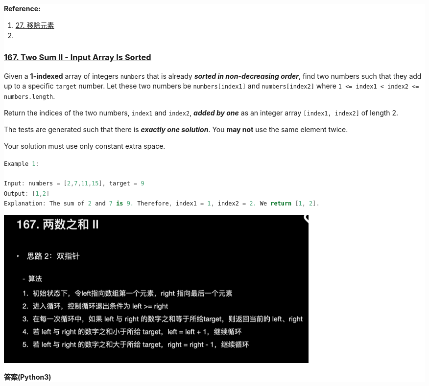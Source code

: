 **Reference:**

1. [27. 移除元素](https://programmercarl.com/0027.%E7%A7%BB%E9%99%A4%E5%85%83%E7%B4%A0.html#%E6%80%9D%E8%B7%AF)
2. 



### [167. Two Sum II - Input Array Is Sorted](https://leetcode.cn/problems/two-sum-ii-input-array-is-sorted/)

Given a **1-indexed** array of integers `numbers` that is already ***sorted in non-decreasing order***, find two numbers such that they add up to a specific `target` number. Let these two numbers be `numbers[index1]` and `numbers[index2]` where `1 <= index1 < index2 <= numbers.length`.

Return the indices of the two numbers, `index1` and `index2`, ***added by one*** as an integer array `[index1, index2]` of length 2.

The tests are generated such that there is ***exactly one solution***. You **may not** use the same element twice.

Your solution must use only constant extra space.

```C#
Example 1:

Input: numbers = [2,7,11,15], target = 9
Output: [1,2]
Explanation: The sum of 2 and 7 is 9. Therefore, index1 = 1, index2 = 2. We return [1, 2].
```



<img src="./img/image-20220726105828783.png" alt="image-20220726105828783" style="zoom: 80%;" /> 



**答案(Python3)**
